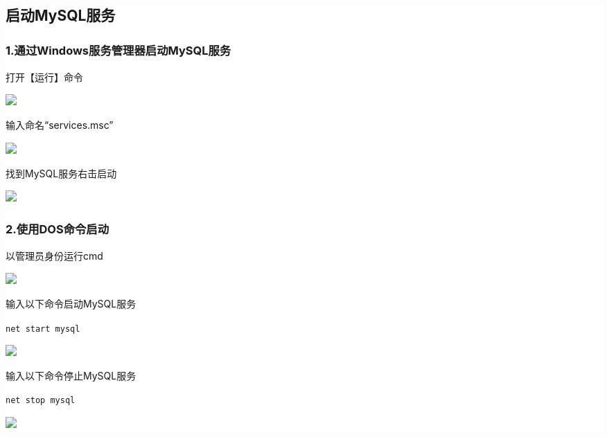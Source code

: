 

## 启动MySQL服务



### 1.通过Windows服务管理器启动MySQL服务



打开【运行】命令



![](https://s2.ax1x.com/2020/02/14/1jCgD1.png)



输入命名“services.msc”



![](https://s2.ax1x.com/2020/02/14/1jCsgJ.png)



找到MySQL服务右击启动



[![](https://s2.ax1x.com/2020/02/14/1jCyv9.png)](https://imgchr.com/i/1jCyv9)



### 2.使用DOS命令启动



以管理员身份运行cmd



![](https://s2.ax1x.com/2020/02/14/1jFMAx.png)



输入以下命令启动MySQL服务



```
net start mysql
```


![](https://s2.ax1x.com/2020/02/14/1jFl4K.png)



输入以下命令停止MySQL服务



```
net stop mysql
```


![](https://s2.ax1x.com/2020/02/14/1jFQN6.png)
